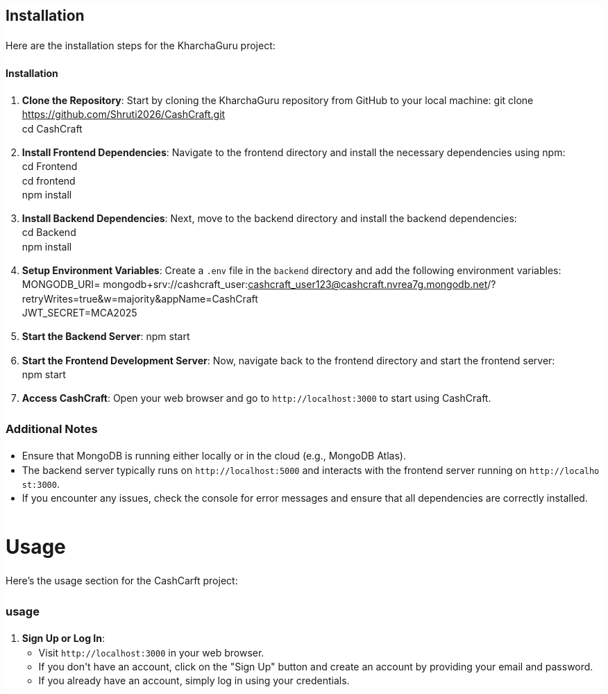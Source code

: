 ## Installation

Here are the installation steps for the KharchaGuru project:

#### Installation

1. **Clone the Repository**:
   Start by cloning the KharchaGuru repository from GitHub to your local machine:
   git clone https://github.com/Shruti2026/CashCraft.git  <br>
   cd CashCraft

2. **Install Frontend Dependencies**:
   Navigate to the frontend directory and install the necessary dependencies using npm:
   <br>
   cd Frontend
   <br>
   cd frontend
   <br>
   npm install

3. **Install Backend Dependencies**:
   Next, move to the backend directory and install the backend dependencies:
   <br>
   cd Backend
   <br>
   npm install

4. **Setup Environment Variables**:
   Create a `.env` file in the `backend` directory and add the following environment variables:<br>
   MONGODB_URI= mongodb+srv://cashcraft_user:cashcraft_user123@cashcraft.nvrea7g.mongodb.net/?retryWrites=true&w=majority&appName=CashCraft<br>
   JWT_SECRET=MCA2025
   
5. **Start the Backend Server**:
   npm start
   
6. **Start the Frontend Development Server**:
   Now, navigate back to the frontend directory and start the frontend server:<br>
   npm start
   
7. **Access CashCraft**:
   Open your web browser and go to `http://localhost:3000` to start using CashCraft.

### Additional Notes

- Ensure that MongoDB is running either locally or in the cloud (e.g., MongoDB Atlas).
- The backend server typically runs on `http://localhost:5000` and interacts with the frontend server running on `http://localhost:3000`.
- If you encounter any issues, check the console for error messages and ensure that all dependencies are correctly installed.

# Usage
Here’s the usage section for the CashCarft project:
 ### usage
1. **Sign Up or Log In**:
   - Visit `http://localhost:3000` in your web browser.
   - If you don't have an account, click on the "Sign Up" button and create an account by providing your email and password.
   - If you already have an account, simply log in using your credentials.
